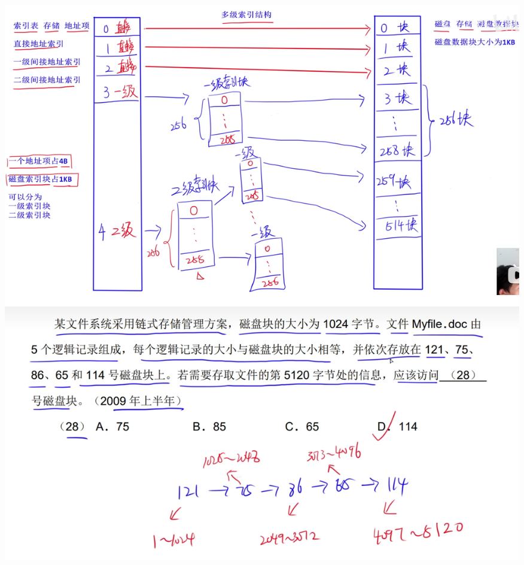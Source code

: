 ![image-20221105214811379](typora图片/image-20221105214811379.png)

![image-20221105215024331](typora图片/image-20221105215024331.png)
